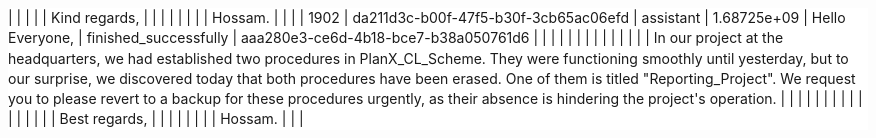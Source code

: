 |      |                                      |               |               | Kind regards,                                                                                                                                                                                                                                                                                                                                                                                                                                                                                                                                                      |                       |                                      |
|      |                                      |               |               | Hossam.                                                                                                                                                                                                                                                                                                                                                                                                                                                                                                                                                            |                       |                                      |
| 1902 | da211d3c-b00f-47f5-b30f-3cb65ac06efd | assistant     |   1.68725e+09 | Hello Everyone,                                                                                                                                                                                                                                                                                                                                                                                                                                                                                                                                                    | finished_successfully | aaa280e3-ce6d-4b18-bce7-b38a050761d6 |
|      |                                      |               |               |                                                                                                                                                                                                                                                                                                                                                                                                                                                                                                                                                                    |                       |                                      |
|      |                                      |               |               | In our project at the headquarters, we had established two procedures in PlanX_CL_Scheme. They were functioning smoothly until yesterday, but to our surprise, we discovered today that both procedures have been erased. One of them is titled "Reporting_Project". We request you to please revert to a backup for these procedures urgently, as their absence is hindering the project's operation.                                                                                                                                                             |                       |                                      |
|      |                                      |               |               |                                                                                                                                                                                                                                                                                                                                                                                                                                                                                                                                                                    |                       |                                      |
|      |                                      |               |               | Best regards,                                                                                                                                                                                                                                                                                                                                                                                                                                                                                                                                                      |                       |                                      |
|      |                                      |               |               | Hossam.                                                                                                                                                                                                                                                                                                                                                                                                                                                                                                                                                            |                       |                                      |